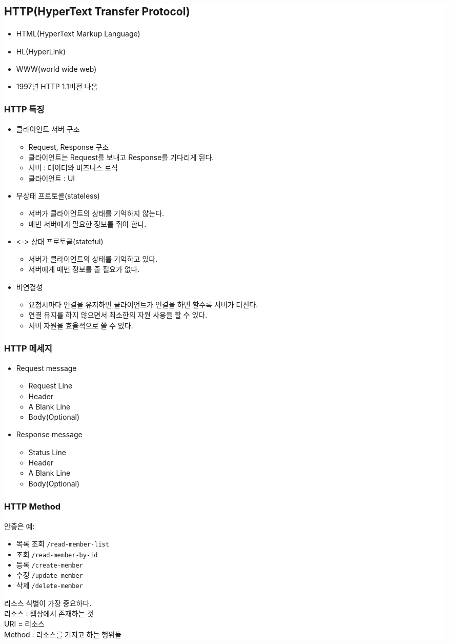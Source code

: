 ## HTTP(HyperText Transfer Protocol)
- HTML(HyperText Markup Language)
- HL(HyperLink)
- WWW(world wide web)

- 1997년 HTTP 1.1버전 나옴

### HTTP 특징
- 클라이언트 서버 구조
    - Request, Response 구조
    - 클라이언트는 Request를 보내고 Response를 기다리게 된다.
    - 서버 : 데이터와 비즈니스 로직
    - 클라이언트 : UI

- 무상태 프로토콜(stateless)
    - 서버가 클라이언트의 상태를 기억하지 않는다.
    - 매번 서버에게 필요한 정보를 줘야 한다.

- <-> 상태 프로토콜(stateful)
    - 서버가 클라이언트의 상태를 기억하고 있다.
    - 서버에게 매번 정보를 줄 필요가 없다.

- 비연결성
    - 요청시마다 연결을 유지하면 클라이언트가 연결을 하면 할수록 서버가 터진다.
    - 연결 유지를 하지 않으면서 최소한의 자원 사용을 할 수 있다.
    - 서버 자원을 효율적으로 쓸 수 있다.

### HTTP 메세지
- Request message
    - Request Line
    - Header
    - A Blank Line
    - Body(Optional)

- Response message
    - Status Line
    - Header
    - A Blank Line
    - Body(Optional)

### HTTP Method
안좋은 예:
- 목록 조회 `/read-member-list`
- 조회 `/read-member-by-id`
- 등록 `/create-member`
- 수정 `/update-member`
- 삭제 `/delete-member`

리소스 식별이 가장 중요하다.<br>
리소스 : 웹상에서 존재하는 것<br>
URI = 리소스<br>
Method : 리소스를 기지고 하는 행위들<br>
